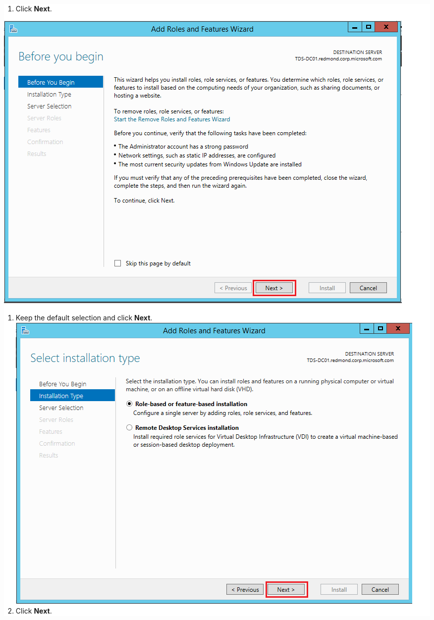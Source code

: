 1. Click __Next__\.

![](./md_doc_images/img_2.jpg)

1. Keep the default selection and click __Next__\.![](./md_doc_images/img_3.jpg)
2. Click __Next__\.
